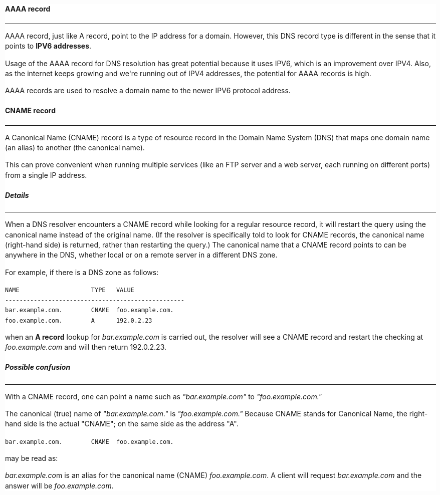 #### AAAA record
---

AAAA record, just like A record, point to the IP address for a domain. However, this DNS record type is different in the sense that it points to **IPV6 addresses**.

Usage of the AAAA record for DNS resolution has great potential because it uses IPV6, which is an improvement over IPV4. Also, as the internet keeps growing and we're running out of IPV4 addresses, the potential for AAAA records is high.

AAAA records are used to resolve a domain name to the newer IPV6 protocol address.

#### CNAME record
---

A Canonical Name (CNAME) record is a type of resource record in the Domain Name System (DNS) that maps one domain name (an alias) to another (the canonical name).

This can prove convenient when running multiple services (like an FTP server and a web server, each running on different ports) from a single IP address.


##### **Details**
---
When a DNS resolver encounters a CNAME record while looking for a regular resource record, it will restart the query using the canonical name instead of the original name. (If the resolver is specifically told to look for CNAME records, the canonical name (right-hand side) is returned, rather than restarting the query.) The canonical name that a CNAME record points to can be anywhere in the DNS, whether local or on a remote server in a different DNS zone.

For example, if there is a DNS zone as follows:

```
NAME                    TYPE   VALUE
--------------------------------------------------
bar.example.com.        CNAME  foo.example.com.
foo.example.com.        A      192.0.2.23
```

when an **A record** lookup for *bar.example.com* is carried out, the resolver will see a CNAME record and restart the checking at *foo.example.com* and will then return 192.0.2.23.

##### **Possible confusion**
---

With a CNAME record, one can point a name such as *"bar.example.com"* to *"foo.example.com."*

The canonical (true) name of *"bar.example.com."* is *"foo.example.com."* Because CNAME stands for Canonical Name, the right-hand side is the actual "CNAME"; on the same side as the address "A".

```
bar.example.com.        CNAME  foo.example.com.
```

may be read as:

*bar.example.co*m is an alias for the canonical name (CNAME) *foo.example.com*. A client will request *bar.example.com* and the answer will be *foo.example.com*.
